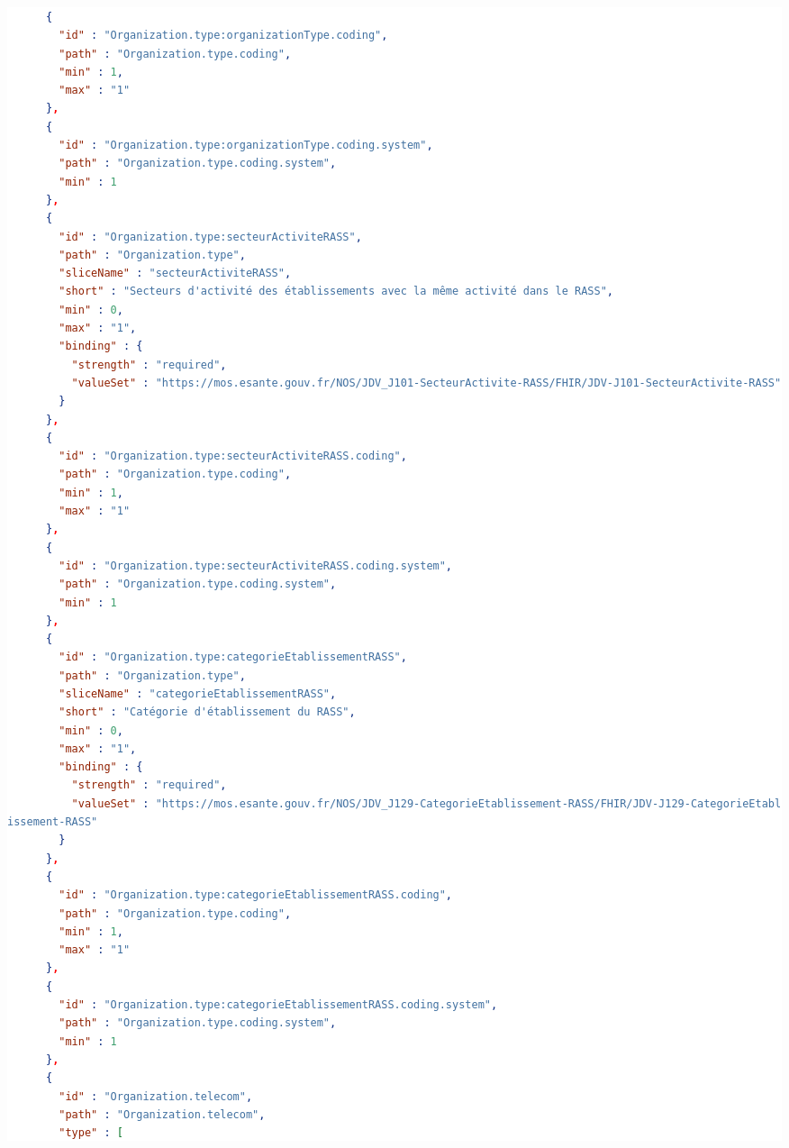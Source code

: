```json
      {
        "id" : "Organization.type:organizationType.coding",
        "path" : "Organization.type.coding",
        "min" : 1,
        "max" : "1"
      },
      {
        "id" : "Organization.type:organizationType.coding.system",
        "path" : "Organization.type.coding.system",
        "min" : 1
      },
      {
        "id" : "Organization.type:secteurActiviteRASS",
        "path" : "Organization.type",
        "sliceName" : "secteurActiviteRASS",
        "short" : "Secteurs d'activité des établissements avec la même activité dans le RASS",
        "min" : 0,
        "max" : "1",
        "binding" : {
          "strength" : "required",
          "valueSet" : "https://mos.esante.gouv.fr/NOS/JDV_J101-SecteurActivite-RASS/FHIR/JDV-J101-SecteurActivite-RASS"
        }
      },
      {
        "id" : "Organization.type:secteurActiviteRASS.coding",
        "path" : "Organization.type.coding",
        "min" : 1,
        "max" : "1"
      },
      {
        "id" : "Organization.type:secteurActiviteRASS.coding.system",
        "path" : "Organization.type.coding.system",
        "min" : 1
      },
      {
        "id" : "Organization.type:categorieEtablissementRASS",
        "path" : "Organization.type",
        "sliceName" : "categorieEtablissementRASS",
        "short" : "Catégorie d'établissement du RASS",
        "min" : 0,
        "max" : "1",
        "binding" : {
          "strength" : "required",
          "valueSet" : "https://mos.esante.gouv.fr/NOS/JDV_J129-CategorieEtablissement-RASS/FHIR/JDV-J129-CategorieEtablissement-RASS"
        }
      },
      {
        "id" : "Organization.type:categorieEtablissementRASS.coding",
        "path" : "Organization.type.coding",
        "min" : 1,
        "max" : "1"
      },
      {
        "id" : "Organization.type:categorieEtablissementRASS.coding.system",
        "path" : "Organization.type.coding.system",
        "min" : 1
      },
      {
        "id" : "Organization.telecom",
        "path" : "Organization.telecom",
        "type" : [
```